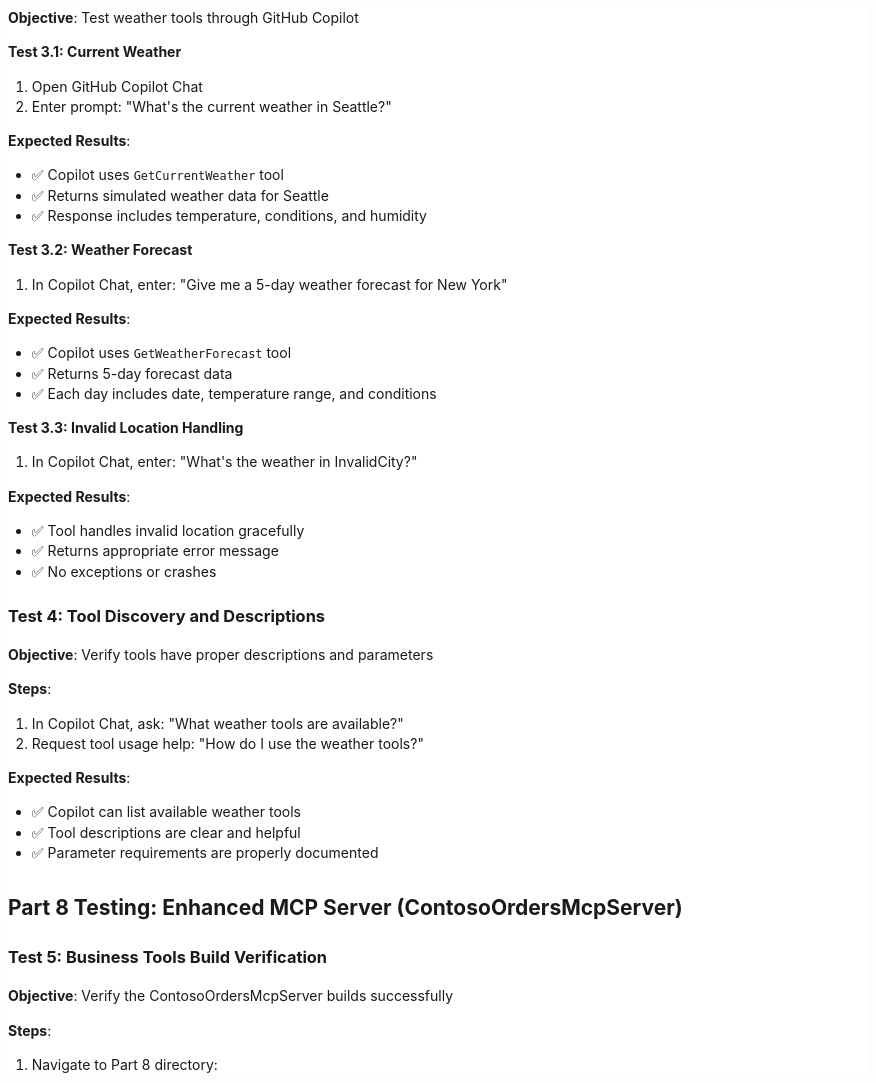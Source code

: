 **Objective**: Test weather tools through GitHub Copilot

**Test 3.1: Current Weather**

1. Open GitHub Copilot Chat
2. Enter prompt: "What's the current weather in Seattle?"

**Expected Results**:

- ✅ Copilot uses `GetCurrentWeather` tool
- ✅ Returns simulated weather data for Seattle
- ✅ Response includes temperature, conditions, and humidity

**Test 3.2: Weather Forecast**

1. In Copilot Chat, enter: "Give me a 5-day weather forecast for New York"

**Expected Results**:

- ✅ Copilot uses `GetWeatherForecast` tool
- ✅ Returns 5-day forecast data
- ✅ Each day includes date, temperature range, and conditions

**Test 3.3: Invalid Location Handling**

1. In Copilot Chat, enter: "What's the weather in InvalidCity?"

**Expected Results**:

- ✅ Tool handles invalid location gracefully
- ✅ Returns appropriate error message
- ✅ No exceptions or crashes

### Test 4: Tool Discovery and Descriptions

**Objective**: Verify tools have proper descriptions and parameters

**Steps**:

1. In Copilot Chat, ask: "What weather tools are available?"
2. Request tool usage help: "How do I use the weather tools?"

**Expected Results**:

- ✅ Copilot can list available weather tools
- ✅ Tool descriptions are clear and helpful
- ✅ Parameter requirements are properly documented

## Part 8 Testing: Enhanced MCP Server (ContosoOrdersMcpServer)

### Test 5: Business Tools Build Verification

**Objective**: Verify the ContosoOrdersMcpServer builds successfully

**Steps**:

1. Navigate to Part 8 directory:
